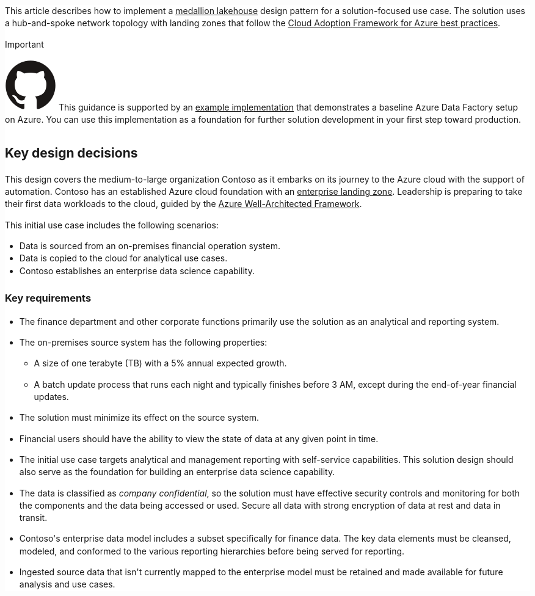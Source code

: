 This article describes how to implement a [medallion lakehouse](/azure/databricks/lakehouse/medallion) design pattern for a solution-focused use case. The solution uses a hub-and-spoke network topology with landing zones that follow the [Cloud Adoption Framework for Azure best practices](/azure/cloud-adoption-framework/overview).

> [!IMPORTANT]
> ![GitHub logo.](_images/github.svg) This guidance is supported by an [example implementation](https://github.com/azure-samples/data-factory-to-databricks) that demonstrates a baseline Azure Data Factory setup on Azure. You can use this implementation as a foundation for further solution development in your first step toward production.

## Key design decisions

This design covers the medium-to-large organization Contoso as it embarks on its journey to the Azure cloud with the support of automation. Contoso has an established Azure cloud foundation with an [enterprise landing zone](/azure/cloud-adoption-framework/ready/landing-zone/#azure-landing-zone-conceptual-architecture). Leadership is preparing to take their first data workloads to the cloud, guided by the [Azure Well-Architected Framework](/azure/well-architected/).

This initial use case includes the following scenarios:

- Data is sourced from an on-premises financial operation system.
- Data is copied to the cloud for analytical use cases.
- Contoso establishes an enterprise data science capability.

### Key requirements

- The finance department and other corporate functions primarily use the solution as an analytical and reporting system.

- The on-premises source system has the following properties:

  - A size of one terabyte (TB) with a 5% annual expected growth.

  - A batch update process that runs each night and typically finishes before 3 AM, except during the end-of-year financial updates.

- The solution must minimize its effect on the source system.

- Financial users should have the ability to view the state of data at any given point in time.

- The initial use case targets analytical and management reporting with self-service capabilities. This solution design should also serve as the foundation for building an enterprise data science capability.

- The data is classified as *company confidential*, so the solution must have effective security controls and monitoring for both the components and the data being accessed or used. Secure all data with strong encryption of data at rest and data in transit.

- Contoso's enterprise data model includes a subset specifically for finance data. The key data elements must be cleansed, modeled, and conformed to the various reporting hierarchies before being served for reporting.

- Ingested source data that isn't currently mapped to the enterprise model must be retained and made available for future analysis and use cases.

